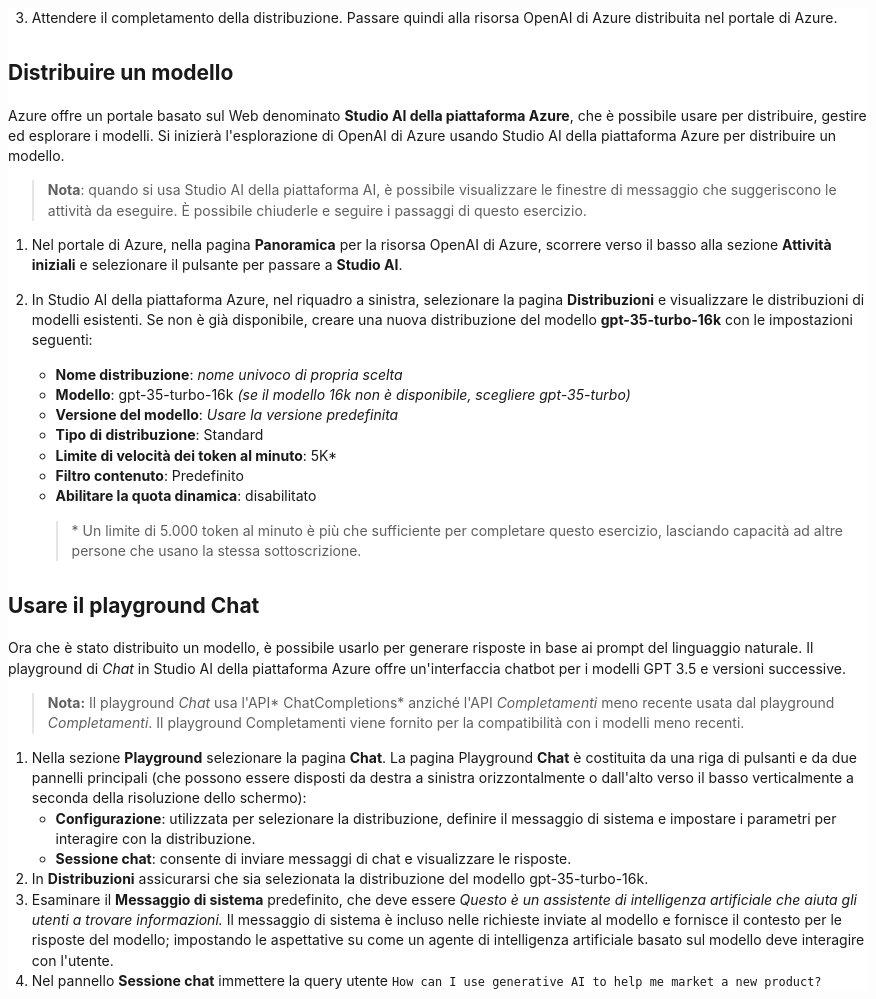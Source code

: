 3. Attendere il completamento della distribuzione. Passare quindi alla risorsa OpenAI di Azure distribuita nel portale di Azure.

## Distribuire un modello

Azure offre un portale basato sul Web denominato **Studio AI della piattaforma Azure**, che è possibile usare per distribuire, gestire ed esplorare i modelli. Si inizierà l'esplorazione di OpenAI di Azure usando Studio AI della piattaforma Azure per distribuire un modello.

> **Nota**: quando si usa Studio AI della piattaforma AI, è possibile visualizzare le finestre di messaggio che suggeriscono le attività da eseguire. È possibile chiuderle e seguire i passaggi di questo esercizio.

1. Nel portale di Azure, nella pagina **Panoramica** per la risorsa OpenAI di Azure, scorrere verso il basso alla sezione **Attività iniziali** e selezionare il pulsante per passare a **Studio AI**.
1. In Studio AI della piattaforma Azure, nel riquadro a sinistra, selezionare la pagina **Distribuzioni** e visualizzare le distribuzioni di modelli esistenti. Se non è già disponibile, creare una nuova distribuzione del modello **gpt-35-turbo-16k** con le impostazioni seguenti:
    - **Nome distribuzione**: *nome univoco di propria scelta*
    - **Modello**: gpt-35-turbo-16k *(se il modello 16k non è disponibile, scegliere gpt-35-turbo)*
    - **Versione del modello**: *Usare la versione predefinita*
    - **Tipo di distribuzione**: Standard
    - **Limite di velocità dei token al minuto**: 5K\*
    - **Filtro contenuto**: Predefinito
    - **Abilitare la quota dinamica**: disabilitato

    > \* Un limite di 5.000 token al minuto è più che sufficiente per completare questo esercizio, lasciando capacità ad altre persone che usano la stessa sottoscrizione.

## Usare il playground Chat

Ora che è stato distribuito un modello, è possibile usarlo per generare risposte in base ai prompt del linguaggio naturale. Il playground di *Chat* in Studio AI della piattaforma Azure offre un'interfaccia chatbot per i modelli GPT 3.5 e versioni successive.

> **Nota:** Il playground *Chat* usa l'API* ChatCompletions* anziché l'API *Completamenti* meno recente usata dal playground *Completamenti*. Il playground Completamenti viene fornito per la compatibilità con i modelli meno recenti.

1. Nella sezione **Playground** selezionare la pagina **Chat**. La pagina Playground **Chat** è costituita da una riga di pulsanti e da due pannelli principali (che possono essere disposti da destra a sinistra orizzontalmente o dall'alto verso il basso verticalmente a seconda della risoluzione dello schermo):
    - **Configurazione**: utilizzata per selezionare la distribuzione, definire il messaggio di sistema e impostare i parametri per interagire con la distribuzione.
    - **Sessione chat**: consente di inviare messaggi di chat e visualizzare le risposte.
1. In **Distribuzioni** assicurarsi che sia selezionata la distribuzione del modello gpt-35-turbo-16k.
1. Esaminare il **Messaggio di sistema** predefinito, che deve essere *Questo è un assistente di intelligenza artificiale che aiuta gli utenti a trovare informazioni.* Il messaggio di sistema è incluso nelle richieste inviate al modello e fornisce il contesto per le risposte del modello; impostando le aspettative su come un agente di intelligenza artificiale basato sul modello deve interagire con l'utente.
1. Nel pannello **Sessione chat** immettere la query utente `How can I use generative AI to help me market a new product?`
